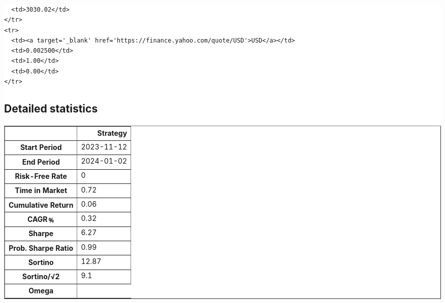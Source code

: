       <td>3030.02</td>
    </tr>
    <tr>
      <td><a target='_blank' href='https://finance.yahoo.com/quote/USD'>USD</a></td>
      <td>0.002500</td>
      <td>1.00</td>
      <td>0.00</td>
    </tr>
  </tbody>
</table>

## Detailed statistics

<table border="1" class="dataframe" id="qsmetrics">
  <thead>
    <tr style="text-align: right;">
      <th></th>
      <th>Strategy</th>
    </tr>
  </thead>
  <tbody>
    <tr>
      <th>Start Period</th>
      <td>2023-11-12</td>
    </tr>
    <tr>
      <th>End Period</th>
      <td>2024-01-02</td>
    </tr>
    <tr>
      <th>Risk-Free Rate</th>
      <td>0</td>
    </tr>
    <tr>
      <th>Time in Market</th>
      <td>0.72</td>
    </tr>
    <tr>
      <th>Cumulative Return</th>
      <td>0.06</td>
    </tr>
    <tr>
      <th>CAGR﹪</th>
      <td>0.32</td>
    </tr>
    <tr>
      <th>Sharpe</th>
      <td>6.27</td>
    </tr>
    <tr>
      <th>Prob. Sharpe Ratio</th>
      <td>0.99</td>
    </tr>
    <tr>
      <th>Sortino</th>
      <td>12.87</td>
    </tr>
    <tr>
      <th>Sortino/√2</th>
      <td>9.1</td>
    </tr>
    <tr>
      <th>Omega</th>